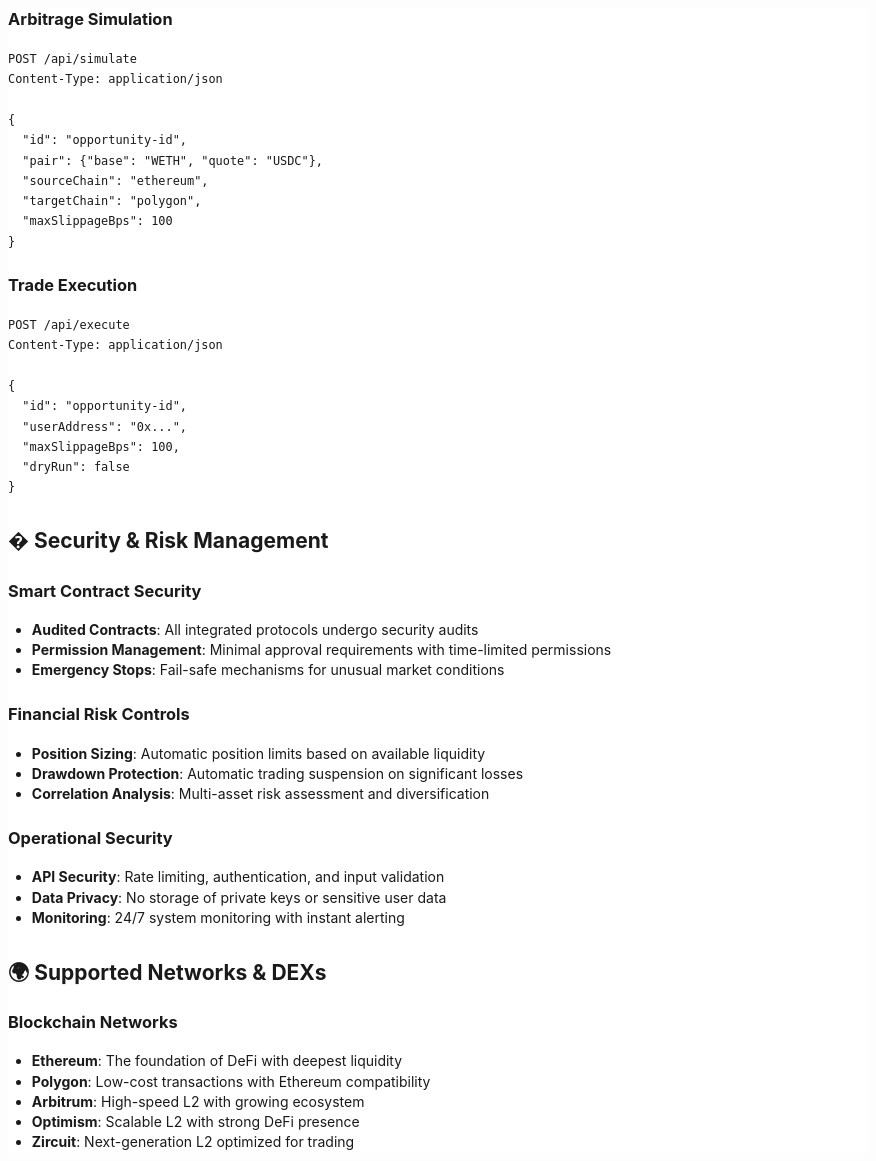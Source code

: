 ### Arbitrage Simulation
```http
POST /api/simulate
Content-Type: application/json

{
  "id": "opportunity-id",
  "pair": {"base": "WETH", "quote": "USDC"},
  "sourceChain": "ethereum",
  "targetChain": "polygon",
  "maxSlippageBps": 100
}
```

### Trade Execution
```http
POST /api/execute
Content-Type: application/json

{
  "id": "opportunity-id",
  "userAddress": "0x...",
  "maxSlippageBps": 100,
  "dryRun": false
}
```

## � Security & Risk Management

### Smart Contract Security
- **Audited Contracts**: All integrated protocols undergo security audits
- **Permission Management**: Minimal approval requirements with time-limited permissions
- **Emergency Stops**: Fail-safe mechanisms for unusual market conditions

### Financial Risk Controls
- **Position Sizing**: Automatic position limits based on available liquidity
- **Drawdown Protection**: Automatic trading suspension on significant losses
- **Correlation Analysis**: Multi-asset risk assessment and diversification

### Operational Security
- **API Security**: Rate limiting, authentication, and input validation
- **Data Privacy**: No storage of private keys or sensitive user data
- **Monitoring**: 24/7 system monitoring with instant alerting

## 🌍 Supported Networks & DEXs

### Blockchain Networks
- **Ethereum**: The foundation of DeFi with deepest liquidity
- **Polygon**: Low-cost transactions with Ethereum compatibility
- **Arbitrum**: High-speed L2 with growing ecosystem
- **Optimism**: Scalable L2 with strong DeFi presence
- **Zircuit**: Next-generation L2 optimized for trading

